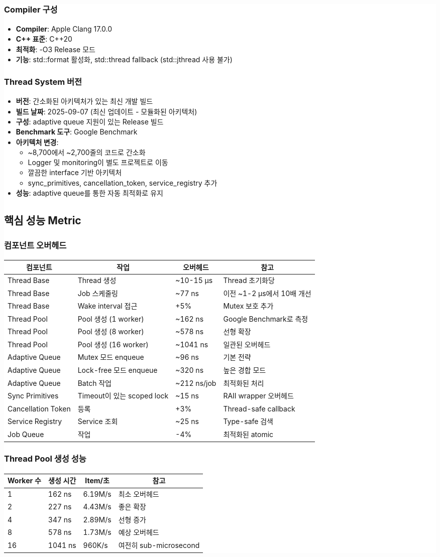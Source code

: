 ### Compiler 구성
- **Compiler**: Apple Clang 17.0.0
- **C++ 표준**: C++20
- **최적화**: -O3 Release 모드
- **기능**: std::format 활성화, std::thread fallback (std::jthread 사용 불가)

### Thread System 버전
- **버전**: 간소화된 아키텍처가 있는 최신 개발 빌드
- **빌드 날짜**: 2025-09-07 (최신 업데이트 - 모듈화된 아키텍처)
- **구성**: adaptive queue 지원이 있는 Release 빌드
- **Benchmark 도구**: Google Benchmark
- **아키텍처 변경**:
  - ~8,700에서 ~2,700줄의 코드로 간소화
  - Logger 및 monitoring이 별도 프로젝트로 이동
  - 깔끔한 interface 기반 아키텍처
  - sync_primitives, cancellation_token, service_registry 추가
- **성능**: adaptive queue를 통한 자동 최적화로 유지

## 핵심 성능 Metric

### 컴포넌트 오버헤드

| 컴포넌트 | 작업 | 오버헤드 | 참고 |
|-----------|-----------|----------|-------|
| Thread Base | Thread 생성 | ~10-15 μs | Thread 초기화당 |
| Thread Base | Job 스케줄링 | ~77 ns | 이전 ~1-2 μs에서 10배 개선 |
| Thread Base | Wake interval 접근 | +5% | Mutex 보호 추가 |
| Thread Pool | Pool 생성 (1 worker) | ~162 ns | Google Benchmark로 측정 |
| Thread Pool | Pool 생성 (8 worker) | ~578 ns | 선형 확장 |
| Thread Pool | Pool 생성 (16 worker) | ~1041 ns | 일관된 오버헤드 |
| Adaptive Queue | Mutex 모드 enqueue | ~96 ns | 기본 전략 |
| Adaptive Queue | Lock-free 모드 enqueue | ~320 ns | 높은 경합 모드 |
| Adaptive Queue | Batch 작업 | ~212 ns/job | 최적화된 처리 |
| Sync Primitives | Timeout이 있는 scoped lock | ~15 ns | RAII wrapper 오버헤드 |
| Cancellation Token | 등록 | +3% | Thread-safe callback |
| Service Registry | Service 조회 | ~25 ns | Type-safe 검색 |
| Job Queue | 작업 | -4% | 최적화된 atomic |

### Thread Pool 생성 성능

| Worker 수 | 생성 시간 | Item/초 | 참고 |
|-------------|---------------|-----------|-------|
| 1           | 162 ns        | 6.19M/s   | 최소 오버헤드 |
| 2           | 227 ns        | 4.43M/s   | 좋은 확장 |
| 4           | 347 ns        | 2.89M/s   | 선형 증가 |
| 8           | 578 ns        | 1.73M/s   | 예상 오버헤드 |
| 16          | 1041 ns       | 960K/s    | 여전히 sub-microsecond |

